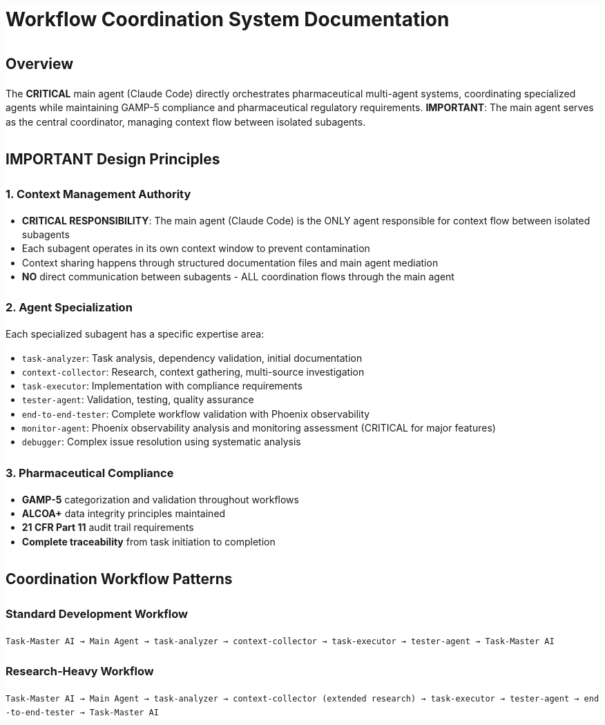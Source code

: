 # Workflow Coordination System Documentation

## Overview

The **CRITICAL** main agent (Claude Code) directly orchestrates pharmaceutical multi-agent systems, coordinating specialized agents while maintaining GAMP-5 compliance and pharmaceutical regulatory requirements. **IMPORTANT**: The main agent serves as the central coordinator, managing context flow between isolated subagents.

## **IMPORTANT** Design Principles

### 1. Context Management Authority
- **CRITICAL RESPONSIBILITY**: The main agent (Claude Code) is the ONLY agent responsible for context flow between isolated subagents
- Each subagent operates in its own context window to prevent contamination
- Context sharing happens through structured documentation files and main agent mediation
- **NO** direct communication between subagents - ALL coordination flows through the main agent

### 2. Agent Specialization
Each specialized subagent has a specific expertise area:
- `task-analyzer`: Task analysis, dependency validation, initial documentation
- `context-collector`: Research, context gathering, multi-source investigation
- `task-executor`: Implementation with compliance requirements
- `tester-agent`: Validation, testing, quality assurance
- `end-to-end-tester`: Complete workflow validation with Phoenix observability
- `monitor-agent`: Phoenix observability analysis and monitoring assessment (CRITICAL for major features)
- `debugger`: Complex issue resolution using systematic analysis

### 3. Pharmaceutical Compliance
- **GAMP-5** categorization and validation throughout workflows
- **ALCOA+** data integrity principles maintained
- **21 CFR Part 11** audit trail requirements
- **Complete traceability** from task initiation to completion

## Coordination Workflow Patterns

### Standard Development Workflow
```
Task-Master AI → Main Agent → task-analyzer → context-collector → task-executor → tester-agent → Task-Master AI
```

### Research-Heavy Workflow
```
Task-Master AI → Main Agent → task-analyzer → context-collector (extended research) → task-executor → tester-agent → end-to-end-tester → Task-Master AI
```
